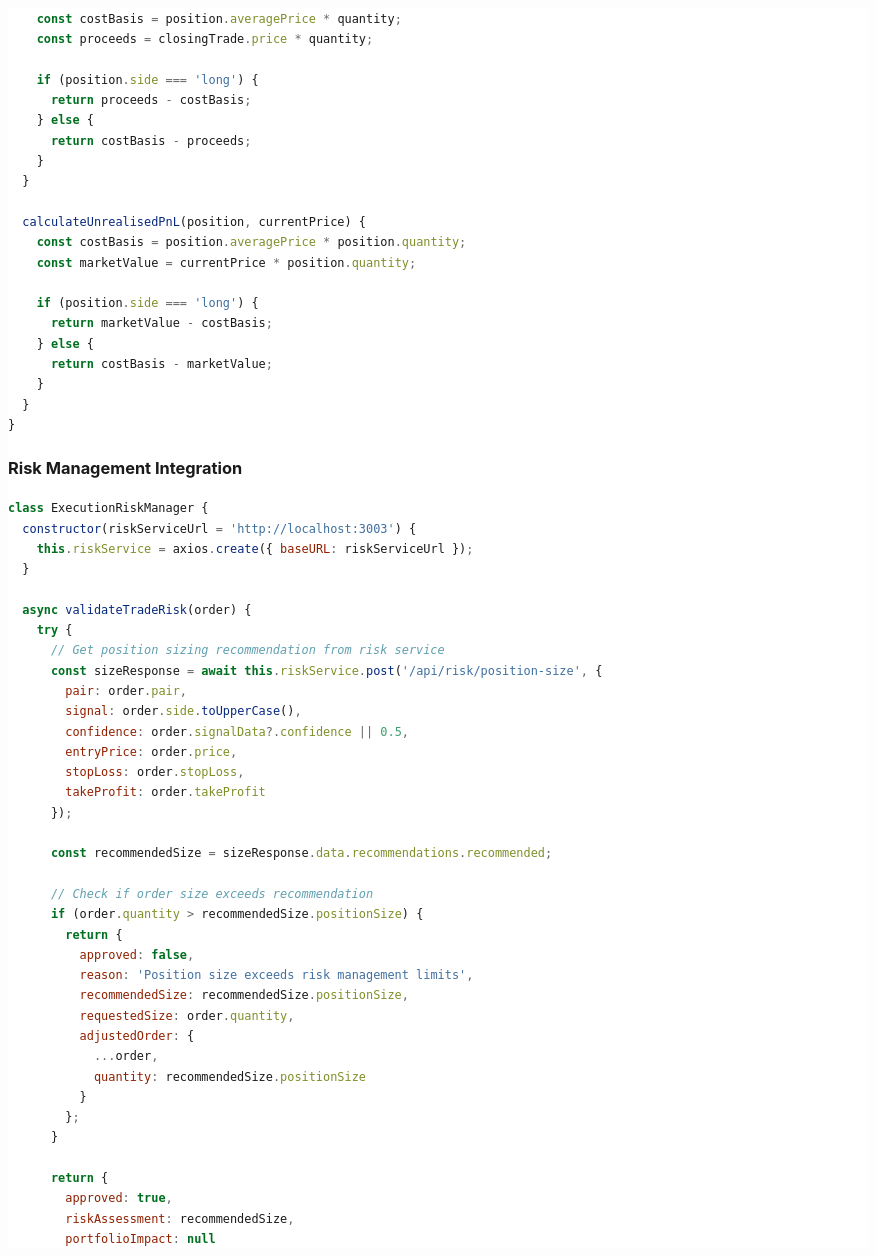 ```javascript
    const costBasis = position.averagePrice * quantity;
    const proceeds = closingTrade.price * quantity;
    
    if (position.side === 'long') {
      return proceeds - costBasis;
    } else {
      return costBasis - proceeds;
    }
  }
  
  calculateUnrealisedPnL(position, currentPrice) {
    const costBasis = position.averagePrice * position.quantity;
    const marketValue = currentPrice * position.quantity;
    
    if (position.side === 'long') {
      return marketValue - costBasis;
    } else {
      return costBasis - marketValue;
    }
  }
}
```

### Risk Management Integration

```javascript
class ExecutionRiskManager {
  constructor(riskServiceUrl = 'http://localhost:3003') {
    this.riskService = axios.create({ baseURL: riskServiceUrl });
  }
  
  async validateTradeRisk(order) {
    try {
      // Get position sizing recommendation from risk service
      const sizeResponse = await this.riskService.post('/api/risk/position-size', {
        pair: order.pair,
        signal: order.side.toUpperCase(),
        confidence: order.signalData?.confidence || 0.5,
        entryPrice: order.price,
        stopLoss: order.stopLoss,
        takeProfit: order.takeProfit
      });
      
      const recommendedSize = sizeResponse.data.recommendations.recommended;
      
      // Check if order size exceeds recommendation
      if (order.quantity > recommendedSize.positionSize) {
        return {
          approved: false,
          reason: 'Position size exceeds risk management limits',
          recommendedSize: recommendedSize.positionSize,
          requestedSize: order.quantity,
          adjustedOrder: {
            ...order,
            quantity: recommendedSize.positionSize
          }
        };
      }
      
      return {
        approved: true,
        riskAssessment: recommendedSize,
        portfolioImpact: null
```